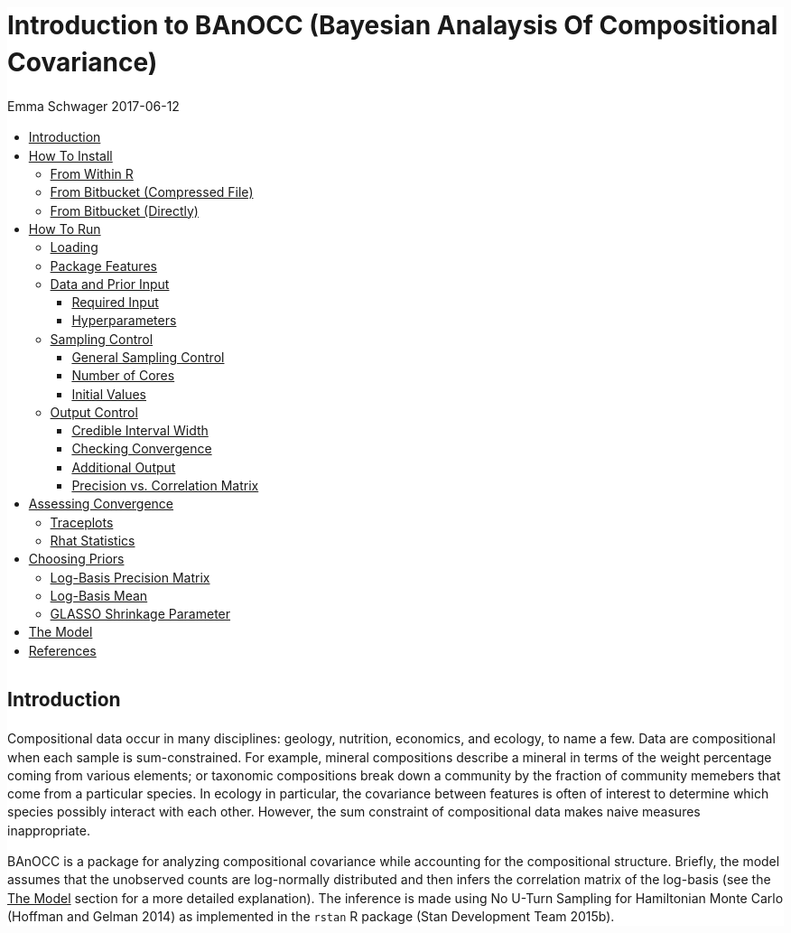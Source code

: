 Introduction to BAnOCC (Bayesian Analaysis Of Compositional Covariance)
================
Emma Schwager
2017-06-12

-   [Introduction](#markdown-header-introduction)
-   [How To Install](#markdown-header-how-to-install)
    -   [From Within R](#markdown-header-from-within-r)
    -   [From Bitbucket (Compressed File)](#markdown-header-from-bitbucket-compressed-file)
    -   [From Bitbucket (Directly)](#markdown-header-from-bitbucket-directly)
-   [How To Run](#markdown-header-how-to-run)
    -   [Loading](#markdown-header-loading)
    -   [Package Features](#markdown-header-package-features)
    -   [Data and Prior Input](#markdown-header-data-and-prior-input)
        -   [Required Input](#markdown-header-required-input)
        -   [Hyperparameters](#markdown-header-hyperparameters)
    -   [Sampling Control](#markdown-header-sampling-control)
        -   [General Sampling Control](#markdown-header-general-sampling-control)
        -   [Number of Cores](#markdown-header-number-of-cores)
        -   [Initial Values](#markdown-header-initial-values)
    -   [Output Control](#markdown-header-output-control)
        -   [Credible Interval Width](#markdown-header-credible-interval-width)
        -   [Checking Convergence](#markdown-header-checking-convergence)
        -   [Additional Output](#markdown-header-additional-output)
        -   [Precision vs. Correlation Matrix](#precision-vs.-correlation-matrix)
-   [Assessing Convergence](#markdown-header-assessing-convergence)
    -   [Traceplots](#markdown-header-traceplots)
    -   [Rhat Statistics](#markdown-header-rhat-statistics)
-   [Choosing Priors](#markdown-header-choosing-priors)
    -   [Log-Basis Precision Matrix](#markdown-header-log-basis-precision-matrix)
    -   [Log-Basis Mean](#markdown-header-log-basis-mean)
    -   [GLASSO Shrinkage Parameter](#markdown-header-glasso-shrinkage-parameter)
-   [The Model](#markdown-header-the-model)
-   [References](#markdown-header-references)

Introduction
------------

Compositional data occur in many disciplines: geology, nutrition, economics, and ecology, to name a few. Data are compositional when each sample is sum-constrained. For example, mineral compositions describe a mineral in terms of the weight percentage coming from various elements; or taxonomic compositions break down a community by the fraction of community memebers that come from a particular species. In ecology in particular, the covariance between features is often of interest to determine which species possibly interact with each other. However, the sum constraint of compositional data makes naive measures inappropriate.

BAnOCC is a package for analyzing compositional covariance while accounting for the compositional structure. Briefly, the model assumes that the unobserved counts are log-normally distributed and then infers the correlation matrix of the log-basis (see the [The Model](#markdown-header-the-model) section for a more detailed explanation). The inference is made using No U-Turn Sampling for Hamiltonian Monte Carlo (Hoffman and Gelman 2014) as implemented in the `rstan` R package (Stan Development Team 2015b).
